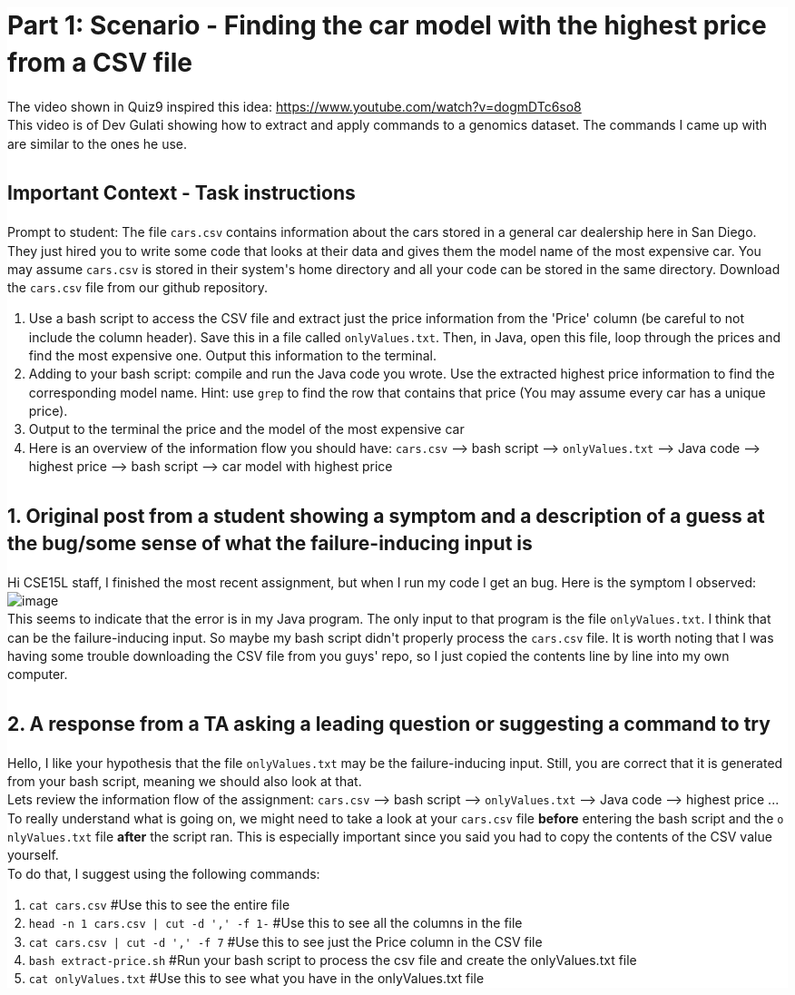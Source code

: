 # Part 1: Scenario - Finding the car model with the highest price from a CSV file 

The video shown in Quiz9 inspired this idea: https://www.youtube.com/watch?v=dogmDTc6so8  
This video is of Dev Gulati showing how to extract and apply commands to a genomics dataset. The commands I came up with are similar to the ones he use.

## Important Context - Task instructions
Prompt to student: The file ```cars.csv``` contains information about the cars stored in a general car dealership here in San Diego. They just hired you to write some code that looks at their data and gives them the model name of the most expensive car. You may assume ```cars.csv``` is stored in their system's home directory and all your code can be stored in the same directory. Download the ```cars.csv``` file from our github repository.
1. Use a bash script to access the CSV file and extract just the price information from the 'Price' column (be careful to not include the column header). Save this in a file called ```onlyValues.txt```. Then, in Java, open this file, loop through the prices and find the most expensive one. Output this information to the terminal.
2. Adding to your bash script: compile and run the Java code you wrote. Use the extracted highest price information to find the corresponding model name. Hint: use ```grep``` to find the row that contains that price (You may assume every car has a unique price).
3. Output to the terminal the price and the model of the most expensive car
4. Here is an overview of the information flow you should have: ```cars.csv``` --> bash script --> ```onlyValues.txt``` --> Java code --> highest price --> bash script --> car model with highest price

## 1. Original post from a student showing a symptom and a description of a guess at the bug/some sense of what the failure-inducing input is
Hi CSE15L staff, I finished the most recent assignment, but when I run my code I get an bug. Here is the symptom I observed:  
<img width="702" alt="image" src="https://github.com/ThiagoDonato/cse15l-lab-reports/assets/130107055/6b1bb83b-5645-4d66-b893-fe2cf91e9f6c">  
This seems to indicate that the error is in my Java program. The only input to that program is the file ```onlyValues.txt```. I think that can be the failure-inducing input. So maybe my bash script didn't properly process the ```cars.csv``` file. It is worth noting that I was having some trouble downloading the CSV file from you guys' repo, so I just copied the contents line by line into my own computer.

## 2. A response from a TA asking a leading question or suggesting a command to try
Hello, I like your hypothesis that the file ```onlyValues.txt``` may be the failure-inducing input. Still, you are correct that it is generated from your bash script, meaning we should also look at that.  
Lets review the information flow of the assignment: ```cars.csv``` --> bash script --> ```onlyValues.txt``` --> Java code --> highest price ... To really understand what is going on, we might need to take a look at your ```cars.csv``` file **before** entering the bash script and the ```onlyValues.txt``` file **after** the script ran. This is especially important since you said you had to copy the contents of the CSV value yourself.  
To do that, I suggest using the following commands:  
1. ```cat cars.csv```   #Use this to see the entire file
2. ```head -n 1 cars.csv | cut -d ',' -f 1-```   #Use this to see all the columns in the file
3. ```cat cars.csv | cut -d ',' -f 7```   #Use this to see just the Price column in the CSV file
4. ```bash extract-price.sh```   #Run your bash script to process the csv file and create the onlyValues.txt file
5. ```cat onlyValues.txt```   #Use this to see what you have in the onlyValues.txt file
